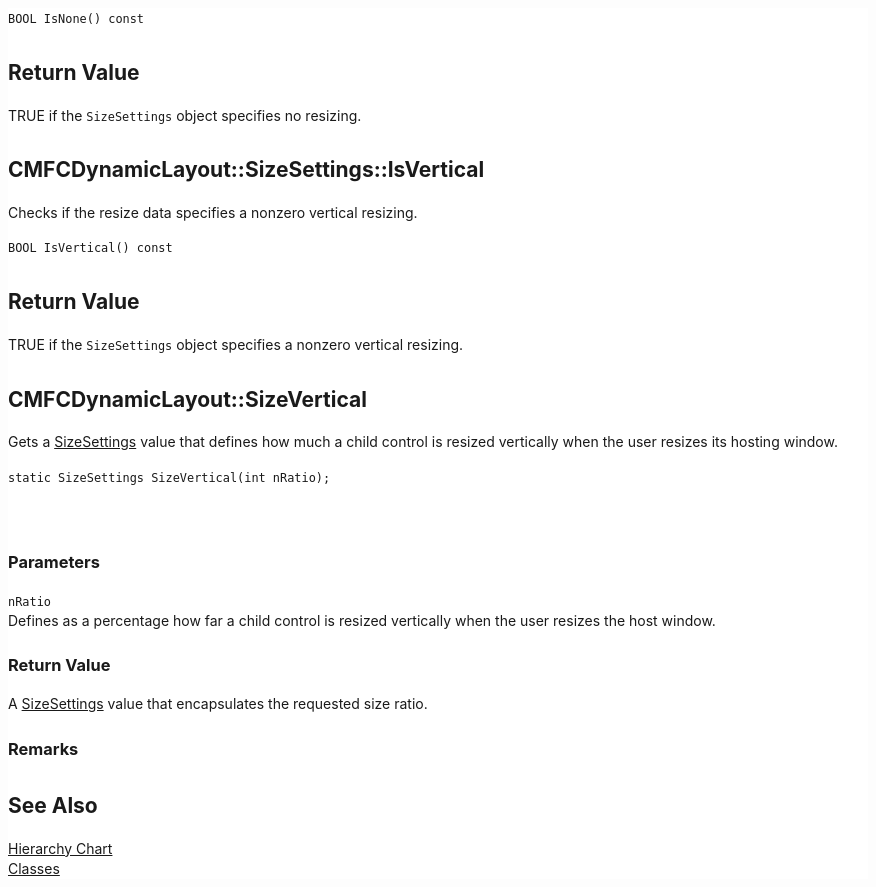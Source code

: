 ```  
BOOL IsNone() const 
```  
  
## Return Value  
 TRUE if the `SizeSettings` object specifies no resizing.  

## CMFCDynamicLayout::SizeSettings::IsVertical
Checks if the resize data specifies a nonzero vertical resizing.  
  
```  
BOOL IsVertical() const 
```  
  
## Return Value  
 TRUE if the `SizeSettings` object specifies a nonzero vertical resizing.  

##  <a name="cmfcdynamiclayout__sizevertical"></a>  CMFCDynamicLayout::SizeVertical  
 Gets a [SizeSettings](#cmfcdynamiclayout__sizesettings_structure) value that defines how much a child control is resized vertically when the user resizes its hosting window.  
  
```  
static SizeSettings SizeVertical(int nRatio);

 
```  
  
### Parameters  
 `nRatio`  
 Defines as a percentage how far a child control is resized vertically when the user resizes the host window.  
  
### Return Value  
 A [SizeSettings](#cmfcdynamiclayout__sizesettings_structure) value that encapsulates the requested size ratio.  
  
### Remarks  
  
## See Also  
 [Hierarchy Chart](../../mfc/hierarchy-chart.md)   
 [Classes](../../mfc/reference/mfc-classes.md)






